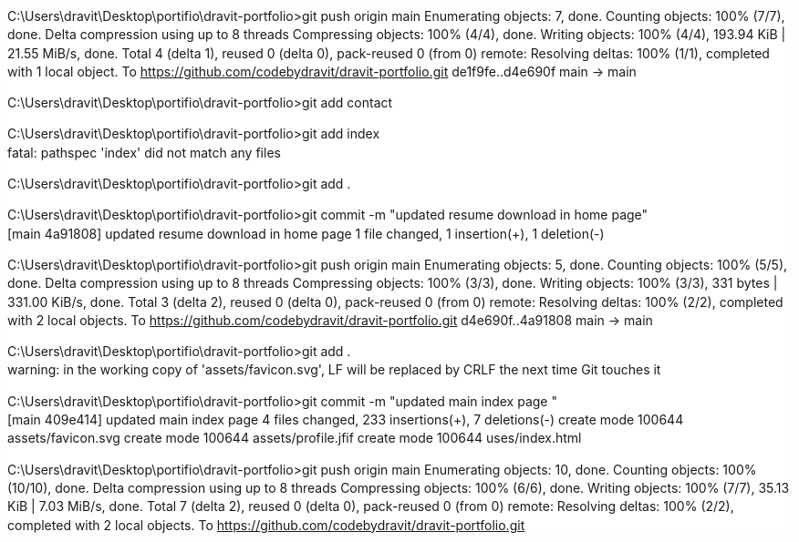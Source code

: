 C:\Users\dravit\Desktop\portifio\dravit-portfolio>git push origin main
Enumerating objects: 7, done.
Counting objects: 100% (7/7), done.
Delta compression using up to 8 threads
Compressing objects: 100% (4/4), done.
Writing objects: 100% (4/4), 193.94 KiB | 21.55 MiB/s, done.
Total 4 (delta 1), reused 0 (delta 0), pack-reused 0 (from 0)
remote: Resolving deltas: 100% (1/1), completed with 1 local object.
To https://github.com/codebydravit/dravit-portfolio.git
   de1f9fe..d4e690f  main -> main

C:\Users\dravit\Desktop\portifio\dravit-portfolio>git add contact

C:\Users\dravit\Desktop\portifio\dravit-portfolio>git add index  
fatal: pathspec 'index' did not match any files

C:\Users\dravit\Desktop\portifio\dravit-portfolio>git add .            

C:\Users\dravit\Desktop\portifio\dravit-portfolio>git commit -m "updated  resume download in home  page"       
[main 4a91808] updated  resume download in home  page
 1 file changed, 1 insertion(+), 1 deletion(-)

C:\Users\dravit\Desktop\portifio\dravit-portfolio>git push origin main
Enumerating objects: 5, done.
Counting objects: 100% (5/5), done.
Delta compression using up to 8 threads
Compressing objects: 100% (3/3), done.
Writing objects: 100% (3/3), 331 bytes | 331.00 KiB/s, done.
Total 3 (delta 2), reused 0 (delta 0), pack-reused 0 (from 0)
remote: Resolving deltas: 100% (2/2), completed with 2 local objects.
To https://github.com/codebydravit/dravit-portfolio.git
   d4e690f..4a91808  main -> main

C:\Users\dravit\Desktop\portifio\dravit-portfolio>git add .            
warning: in the working copy of 'assets/favicon.svg', LF will be replaced by CRLF the next time Git touches it

C:\Users\dravit\Desktop\portifio\dravit-portfolio>git commit -m "updated main index page "               
[main 409e414] updated main index page
 4 files changed, 233 insertions(+), 7 deletions(-)
 create mode 100644 assets/favicon.svg
 create mode 100644 assets/profile.jfif
 create mode 100644 uses/index.html

C:\Users\dravit\Desktop\portifio\dravit-portfolio>git push origin main
Enumerating objects: 10, done.
Counting objects: 100% (10/10), done.
Delta compression using up to 8 threads
Compressing objects: 100% (6/6), done.
Writing objects: 100% (7/7), 35.13 KiB | 7.03 MiB/s, done.
Total 7 (delta 2), reused 0 (delta 0), pack-reused 0 (from 0)
remote: Resolving deltas: 100% (2/2), completed with 2 local objects.
To https://github.com/codebydravit/dravit-portfolio.git
